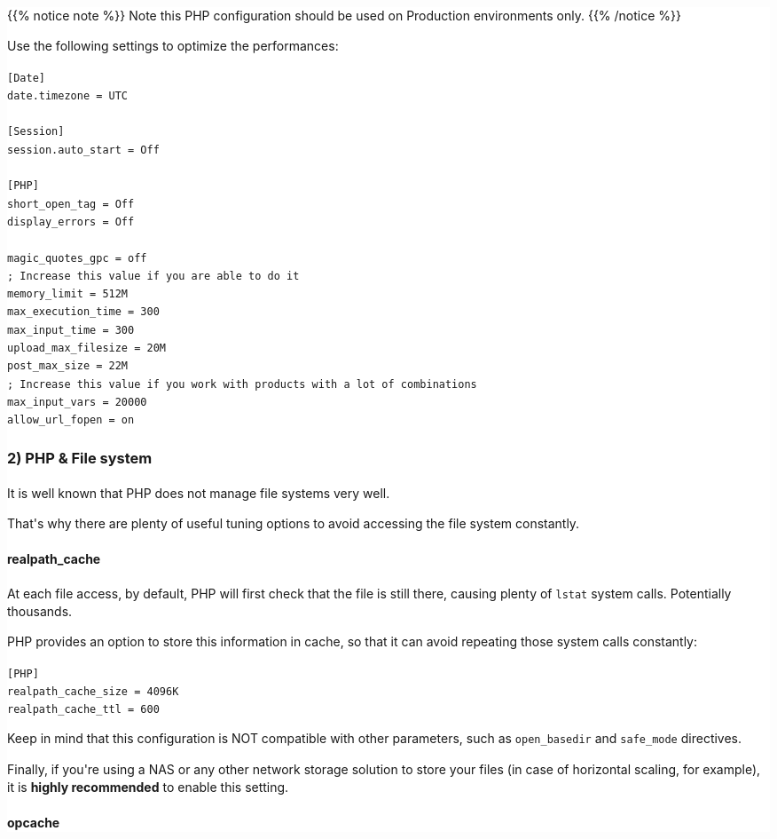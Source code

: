 {{% notice note %}}
Note this PHP configuration should be used on Production environments only.
{{% /notice %}}

Use the following settings to optimize the performances:
```text
[Date]
date.timezone = UTC

[Session]
session.auto_start = Off

[PHP]
short_open_tag = Off
display_errors = Off

magic_quotes_gpc = off
; Increase this value if you are able to do it
memory_limit = 512M
max_execution_time = 300
max_input_time = 300
upload_max_filesize = 20M
post_max_size = 22M
; Increase this value if you work with products with a lot of combinations
max_input_vars = 20000
allow_url_fopen = on
```

### 2) PHP & File system

It is well known that PHP does not manage file systems very well.

That's why there are plenty of useful tuning options to avoid accessing the file system constantly.

#### realpath_cache

At each file access, by default, PHP will first check that the file is still there, causing plenty of `lstat` system calls. Potentially thousands.

PHP provides an option to store this information in cache, so that it can avoid repeating those system calls constantly:

```
[PHP]
realpath_cache_size = 4096K
realpath_cache_ttl = 600
```

Keep in mind that this configuration is NOT compatible with other parameters, such as `open_basedir` and `safe_mode` directives.

Finally, if you're using a NAS or any other network storage solution to store your files (in case of horizontal scaling, for example), it is **highly recommended** to enable this setting.

#### opcache
